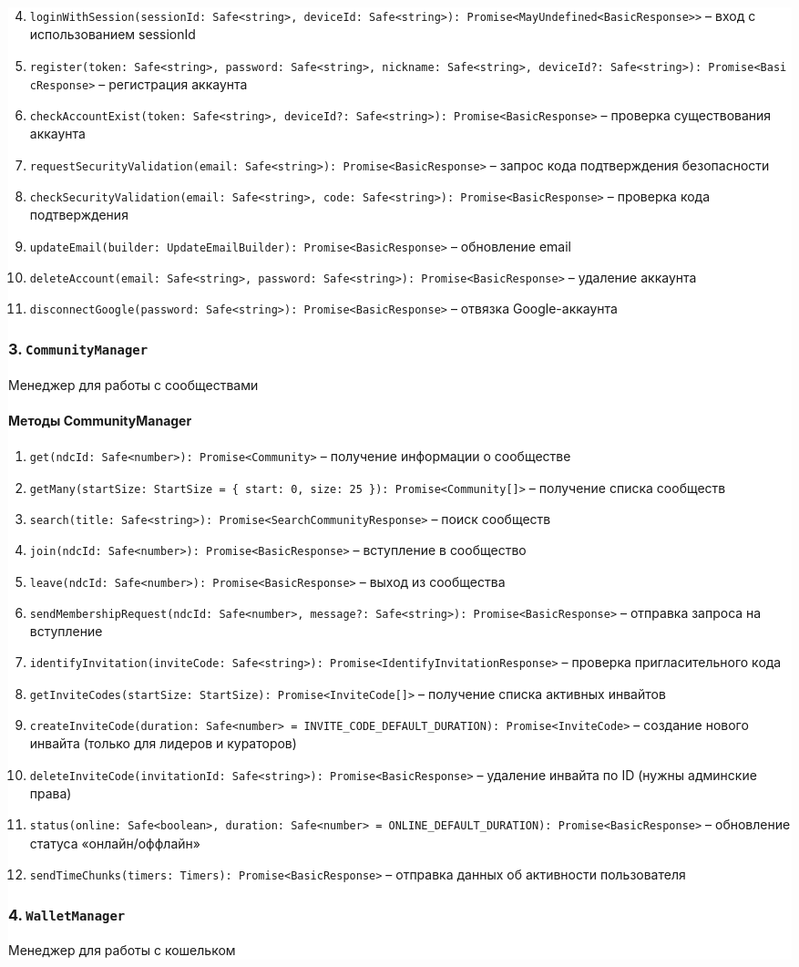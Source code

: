 4. `loginWithSession(sessionId: Safe<string>, deviceId: Safe<string>): Promise<MayUndefined<BasicResponse>>` – вход с использованием sessionId  

5. `register(token: Safe<string>, password: Safe<string>, nickname: Safe<string>, deviceId?: Safe<string>): Promise<BasicResponse>` – регистрация аккаунта  

6. `checkAccountExist(token: Safe<string>, deviceId?: Safe<string>): Promise<BasicResponse>` – проверка существования аккаунта  

7. `requestSecurityValidation(email: Safe<string>): Promise<BasicResponse>` – запрос кода подтверждения безопасности  

8. `checkSecurityValidation(email: Safe<string>, code: Safe<string>): Promise<BasicResponse>` – проверка кода подтверждения  

9. `updateEmail(builder: UpdateEmailBuilder): Promise<BasicResponse>` – обновление email  

10. `deleteAccount(email: Safe<string>, password: Safe<string>): Promise<BasicResponse>` – удаление аккаунта  

11. `disconnectGoogle(password: Safe<string>): Promise<BasicResponse>` – отвязка Google-аккаунта  

### 3. `CommunityManager`
Менеджер для работы с сообществами

#### Методы CommunityManager

1. `get(ndcId: Safe<number>): Promise<Community>` – получение информации о сообществе  

2. `getMany(startSize: StartSize = { start: 0, size: 25 }): Promise<Community[]>` – получение списка сообществ  

3. `search(title: Safe<string>): Promise<SearchCommunityResponse>` – поиск сообществ  

4. `join(ndcId: Safe<number>): Promise<BasicResponse>` – вступление в сообщество  

5. `leave(ndcId: Safe<number>): Promise<BasicResponse>` – выход из сообщества  

6. `sendMembershipRequest(ndcId: Safe<number>, message?: Safe<string>): Promise<BasicResponse>` – отправка запроса на вступление  

7. `identifyInvitation(inviteCode: Safe<string>): Promise<IdentifyInvitationResponse>` – проверка пригласительного кода  

8. `getInviteCodes(startSize: StartSize): Promise<InviteCode[]>` – получение списка активных инвайтов

9. `createInviteCode(duration: Safe<number> = INVITE_CODE_DEFAULT_DURATION): Promise<InviteCode>` – создание нового инвайта (только для лидеров и кураторов)  

10. `deleteInviteCode(invitationId: Safe<string>): Promise<BasicResponse>` – удаление инвайта по ID (нужны админские права)  

11. `status(online: Safe<boolean>, duration: Safe<number> = ONLINE_DEFAULT_DURATION): Promise<BasicResponse>` – обновление статуса «онлайн/оффлайн»  

12. `sendTimeChunks(timers: Timers): Promise<BasicResponse>` – отправка данных об активности пользователя

### 4. `WalletManager`
Менеджер для работы с кошельком
